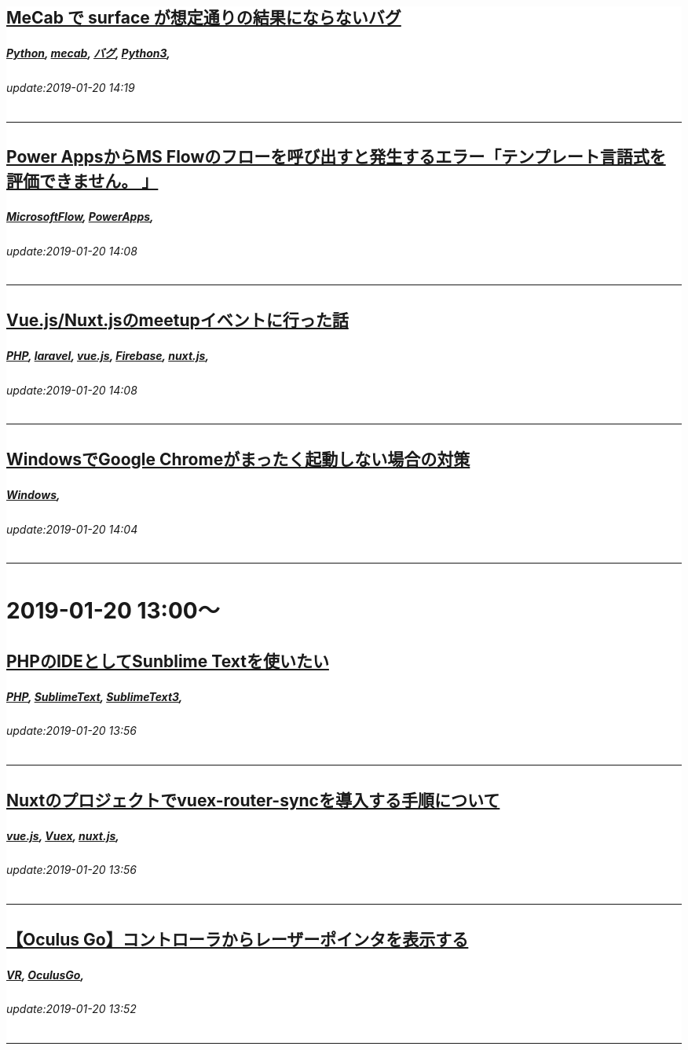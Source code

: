 ## [MeCab で surface が想定通りの結果にならないバグ](https://qiita.com/rinatz/items/410dd55e98f1eddc8071)
##### [Python](https://qiita.com/tags/Python), [mecab](https://qiita.com/tags/mecab), [バグ](https://qiita.com/tags/バグ), [Python3](https://qiita.com/tags/Python3), 
###### update:2019-01-20 14:19
---
## [Power AppsからMS Flowのフローを呼び出すと発生するエラー「テンプレート言語式を評価できません。 」](https://qiita.com/07JP27/items/5ac507a51c142c39188a)
##### [MicrosoftFlow](https://qiita.com/tags/MicrosoftFlow), [PowerApps](https://qiita.com/tags/PowerApps), 
###### update:2019-01-20 14:08
---
## [Vue.js/Nuxt.jsのmeetupイベントに行った話](https://qiita.com/P3117/items/50246a7d2ae6d04da608)
##### [PHP](https://qiita.com/tags/PHP), [laravel](https://qiita.com/tags/laravel), [vue.js](https://qiita.com/tags/vue.js), [Firebase](https://qiita.com/tags/Firebase), [nuxt.js](https://qiita.com/tags/nuxt.js), 
###### update:2019-01-20 14:08
---
## [WindowsでGoogle Chromeがまったく起動しない場合の対策](https://qiita.com/setouchi/items/8f00e8d1cb6c142478ab)
##### [Windows](https://qiita.com/tags/Windows), 
###### update:2019-01-20 14:04
---




# 2019-01-20 13:00～
## [PHPのIDEとしてSunblime Textを使いたい](https://qiita.com/ponsuke0531/items/425281bb9bd62dfe0fc9)
##### [PHP](https://qiita.com/tags/PHP), [SublimeText](https://qiita.com/tags/SublimeText), [SublimeText3](https://qiita.com/tags/SublimeText3), 
###### update:2019-01-20 13:56
---
## [Nuxtのプロジェクトでvuex-router-syncを導入する手順について](https://qiita.com/wateru_09/items/5fc244d0bb8cc4226d09)
##### [vue.js](https://qiita.com/tags/vue.js), [Vuex](https://qiita.com/tags/Vuex), [nuxt.js](https://qiita.com/tags/nuxt.js), 
###### update:2019-01-20 13:56
---
## [【Oculus Go】コントローラからレーザーポインタを表示する](https://qiita.com/eKushida/items/ba58949dc2d85ee39f6f)
##### [VR](https://qiita.com/tags/VR), [OculusGo](https://qiita.com/tags/OculusGo), 
###### update:2019-01-20 13:52
---